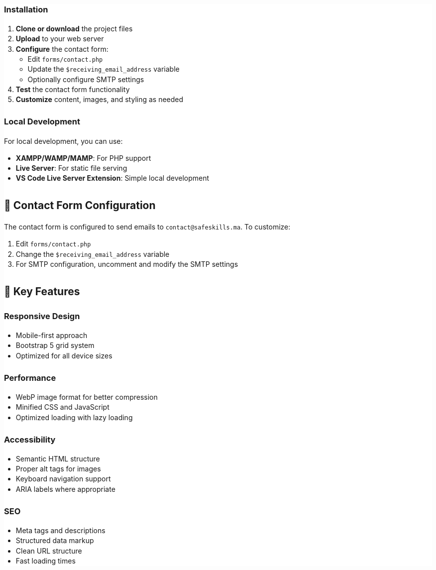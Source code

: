 ### Installation

1. **Clone or download** the project files
2. **Upload** to your web server
3. **Configure** the contact form:
   - Edit `forms/contact.php`
   - Update the `$receiving_email_address` variable
   - Optionally configure SMTP settings
4. **Test** the contact form functionality
5. **Customize** content, images, and styling as needed

### Local Development

For local development, you can use:
- **XAMPP/WAMP/MAMP**: For PHP support
- **Live Server**: For static file serving
- **VS Code Live Server Extension**: Simple local development

## 📧 Contact Form Configuration

The contact form is configured to send emails to `contact@safeskills.ma`. To customize:

1. Edit `forms/contact.php`
2. Change the `$receiving_email_address` variable
3. For SMTP configuration, uncomment and modify the SMTP settings

## 🎯 Key Features

### Responsive Design
- Mobile-first approach
- Bootstrap 5 grid system
- Optimized for all device sizes

### Performance
- WebP image format for better compression
- Minified CSS and JavaScript
- Optimized loading with lazy loading

### Accessibility
- Semantic HTML structure
- Proper alt tags for images
- Keyboard navigation support
- ARIA labels where appropriate

### SEO
- Meta tags and descriptions
- Structured data markup
- Clean URL structure
- Fast loading times
